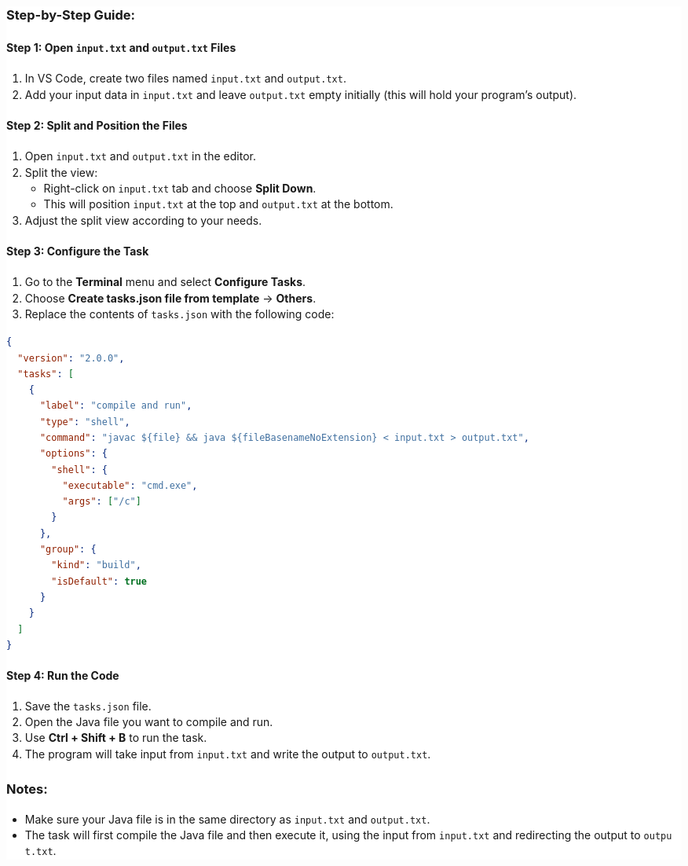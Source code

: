 ### Step-by-Step Guide:

#### Step 1: Open `input.txt` and `output.txt` Files
1. In VS Code, create two files named `input.txt` and `output.txt`.
2. Add your input data in `input.txt` and leave `output.txt` empty initially (this will hold your program’s output).

#### Step 2: Split and Position the Files
1. Open `input.txt` and `output.txt` in the editor.
2. Split the view:
   - Right-click on `input.txt` tab and choose **Split Down**.
   - This will position `input.txt` at the top and `output.txt` at the bottom.
3. Adjust the split view according to your needs.

#### Step 3: Configure the Task
1. Go to the **Terminal** menu and select **Configure Tasks**.
2. Choose **Create tasks.json file from template** → **Others**.
3. Replace the contents of `tasks.json` with the following code:

```json
{
  "version": "2.0.0",
  "tasks": [
    {
      "label": "compile and run",
      "type": "shell",
      "command": "javac ${file} && java ${fileBasenameNoExtension} < input.txt > output.txt",
      "options": {
        "shell": {
          "executable": "cmd.exe",
          "args": ["/c"]
        }
      },
      "group": {
        "kind": "build",
        "isDefault": true
      }
    }
  ]
}
```

#### Step 4: Run the Code
1. Save the `tasks.json` file.
2. Open the Java file you want to compile and run.
3. Use **Ctrl + Shift + B** to run the task.
4. The program will take input from `input.txt` and write the output to `output.txt`.

### Notes:
- Make sure your Java file is in the same directory as `input.txt` and `output.txt`.
- The task will first compile the Java file and then execute it, using the input from `input.txt` and redirecting the output to `output.txt`.
